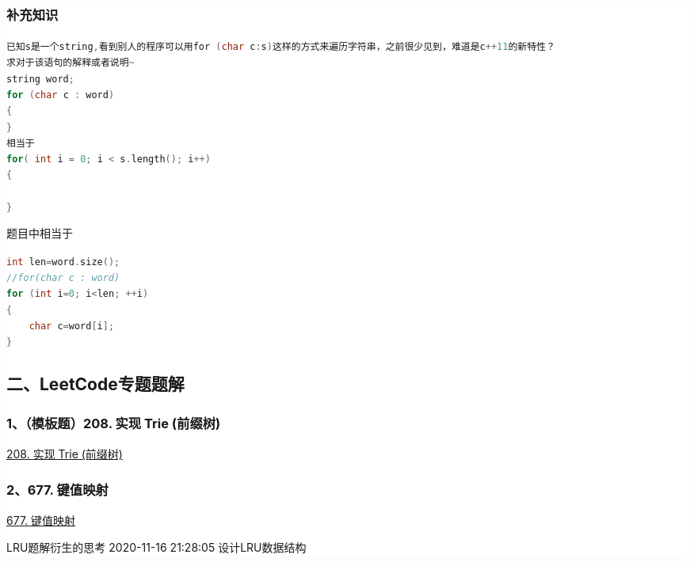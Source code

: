 




### 补充知识

```cpp
已知s是一个string,看到别人的程序可以用for (char c:s)这样的方式来遍历字符串，之前很少见到，难道是c++11的新特性？
求对于该语句的解释或者说明~
string word;
for (char c : word)
{
}
相当于
for( int i = 0; i < s.length(); i++)
{

}
```

题目中相当于

```cpp
int len=word.size();
//for(char c : word)
for (int i=0; i<len; ++i)
{
	char c=word[i];
}
```









## 二、LeetCode专题题解


### 1、（模板题）208. 实现 Trie (前缀树)

[208. 实现 Trie (前缀树)](https://leetcode-cn.com/problems/implement-trie-prefix-tree/)



### 2、677. 键值映射

[677. 键值映射](https://leetcode-cn.com/problems/map-sum-pairs/)







LRU题解衍生的思考
2020-11-16 21:28:05
设计LRU数据结构
